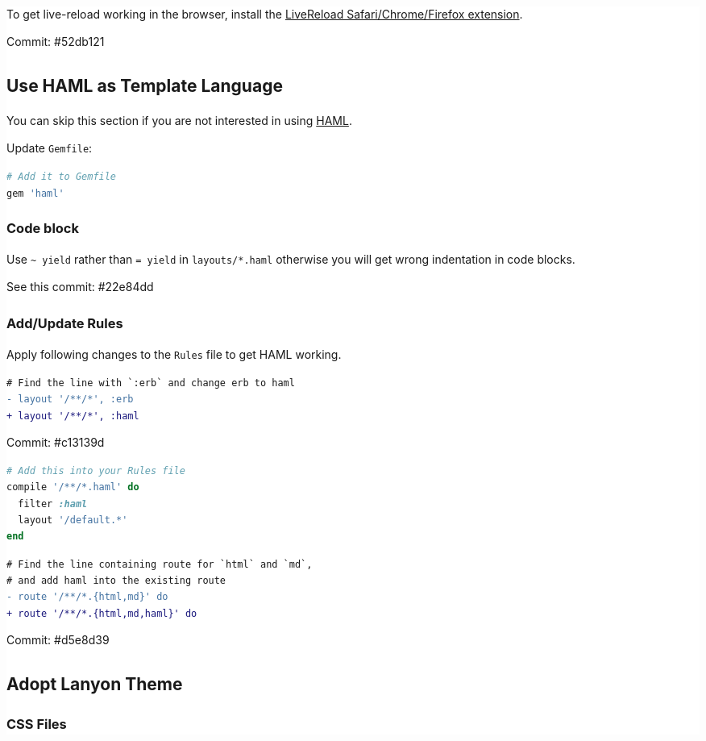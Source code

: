 To get live-reload working in the browser, install the [LiveReload Safari/Chrome/Firefox extension](http://livereload.com/extensions#installing-sections).

Commit: #52db121

## Use HAML as Template Language

You can skip this section if you are not interested in using [HAML](http://haml.info/).

Update `Gemfile`:

```ruby
# Add it to Gemfile
gem 'haml'
```

### Code block

Use `~ yield` rather than `= yield` in `layouts/*.haml` otherwise you will get wrong indentation in
code blocks.

See this commit: #22e84dd

### Add/Update Rules

Apply following changes to the `Rules` file to get HAML working.

```diff
# Find the line with `:erb` and change erb to haml
- layout '/**/*', :erb
+ layout '/**/*', :haml
```

Commit: #c13139d

```rb
# Add this into your Rules file
compile '/**/*.haml' do
  filter :haml
  layout '/default.*'
end
```

```diff
# Find the line containing route for `html` and `md`,
# and add haml into the existing route
- route '/**/*.{html,md}' do
+ route '/**/*.{html,md,haml}' do
```

Commit: #d5e8d39

## Adopt Lanyon Theme

### CSS Files
